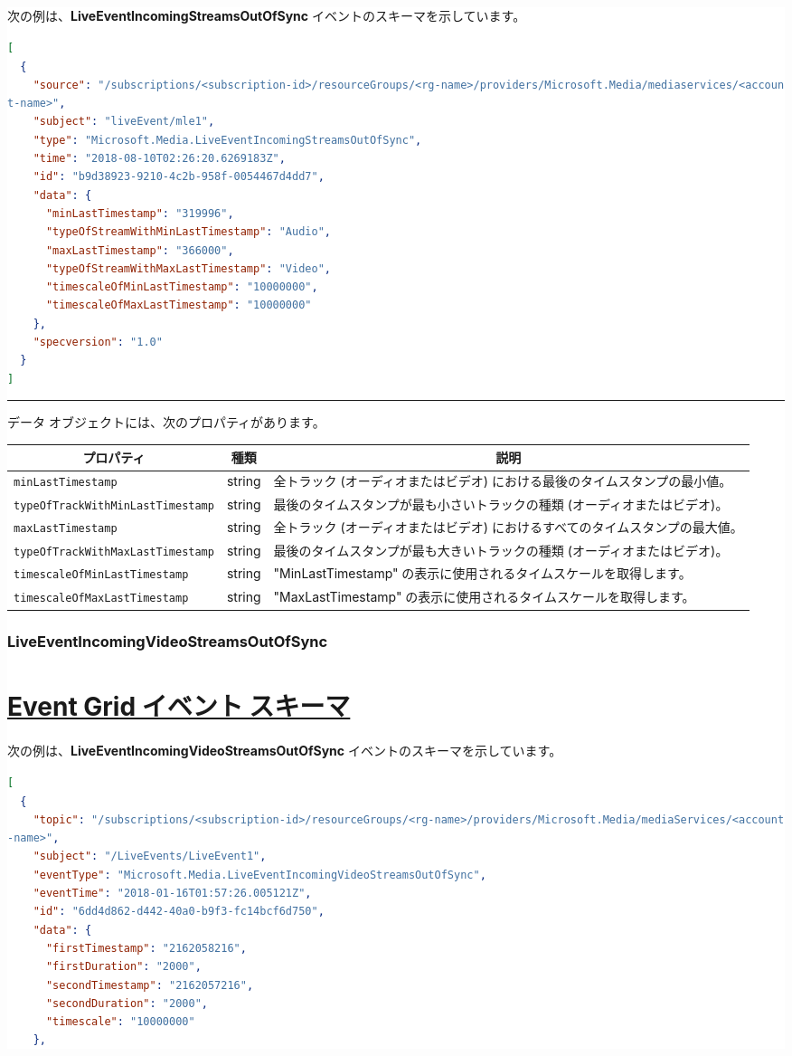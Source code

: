 次の例は、**LiveEventIncomingStreamsOutOfSync** イベントのスキーマを示しています。 

```json
[
  {
    "source": "/subscriptions/<subscription-id>/resourceGroups/<rg-name>/providers/Microsoft.Media/mediaservices/<account-name>",
    "subject": "liveEvent/mle1",
    "type": "Microsoft.Media.LiveEventIncomingStreamsOutOfSync",
    "time": "2018-08-10T02:26:20.6269183Z",
    "id": "b9d38923-9210-4c2b-958f-0054467d4dd7",
    "data": {
      "minLastTimestamp": "319996",
      "typeOfStreamWithMinLastTimestamp": "Audio",
      "maxLastTimestamp": "366000",
      "typeOfStreamWithMaxLastTimestamp": "Video",
      "timescaleOfMinLastTimestamp": "10000000", 
      "timescaleOfMaxLastTimestamp": "10000000"       
    },
    "specversion": "1.0"
  }
]
```

---

データ オブジェクトには、次のプロパティがあります。

| プロパティ | 種類 | 説明 |
| -------- | ---- | ----------- |
| `minLastTimestamp` | string | 全トラック (オーディオまたはビデオ) における最後のタイムスタンプの最小値。 |
| `typeOfTrackWithMinLastTimestamp` | string | 最後のタイムスタンプが最も小さいトラックの種類 (オーディオまたはビデオ)。 |
| `maxLastTimestamp` | string | 全トラック (オーディオまたはビデオ) におけるすべてのタイムスタンプの最大値。 |
| `typeOfTrackWithMaxLastTimestamp` | string | 最後のタイムスタンプが最も大きいトラックの種類 (オーディオまたはビデオ)。 |
| `timescaleOfMinLastTimestamp`| string | "MinLastTimestamp" の表示に使用されるタイムスケールを取得します。|
| `timescaleOfMaxLastTimestamp`| string | "MaxLastTimestamp" の表示に使用されるタイムスケールを取得します。|

### <a name="liveeventincomingvideostreamsoutofsync"></a>LiveEventIncomingVideoStreamsOutOfSync

# <a name="event-grid-event-schema"></a>[Event Grid イベント スキーマ](#tab/event-grid-event-schema)

次の例は、**LiveEventIncomingVideoStreamsOutOfSync** イベントのスキーマを示しています。 

```json
[
  {
    "topic": "/subscriptions/<subscription-id>/resourceGroups/<rg-name>/providers/Microsoft.Media/mediaServices/<account-name>",
    "subject": "/LiveEvents/LiveEvent1",
    "eventType": "Microsoft.Media.LiveEventIncomingVideoStreamsOutOfSync",
    "eventTime": "2018-01-16T01:57:26.005121Z",
    "id": "6dd4d862-d442-40a0-b9f3-fc14bcf6d750",
    "data": {
      "firstTimestamp": "2162058216",
      "firstDuration": "2000",
      "secondTimestamp": "2162057216",
      "secondDuration": "2000",
      "timescale": "10000000"      
    },
```